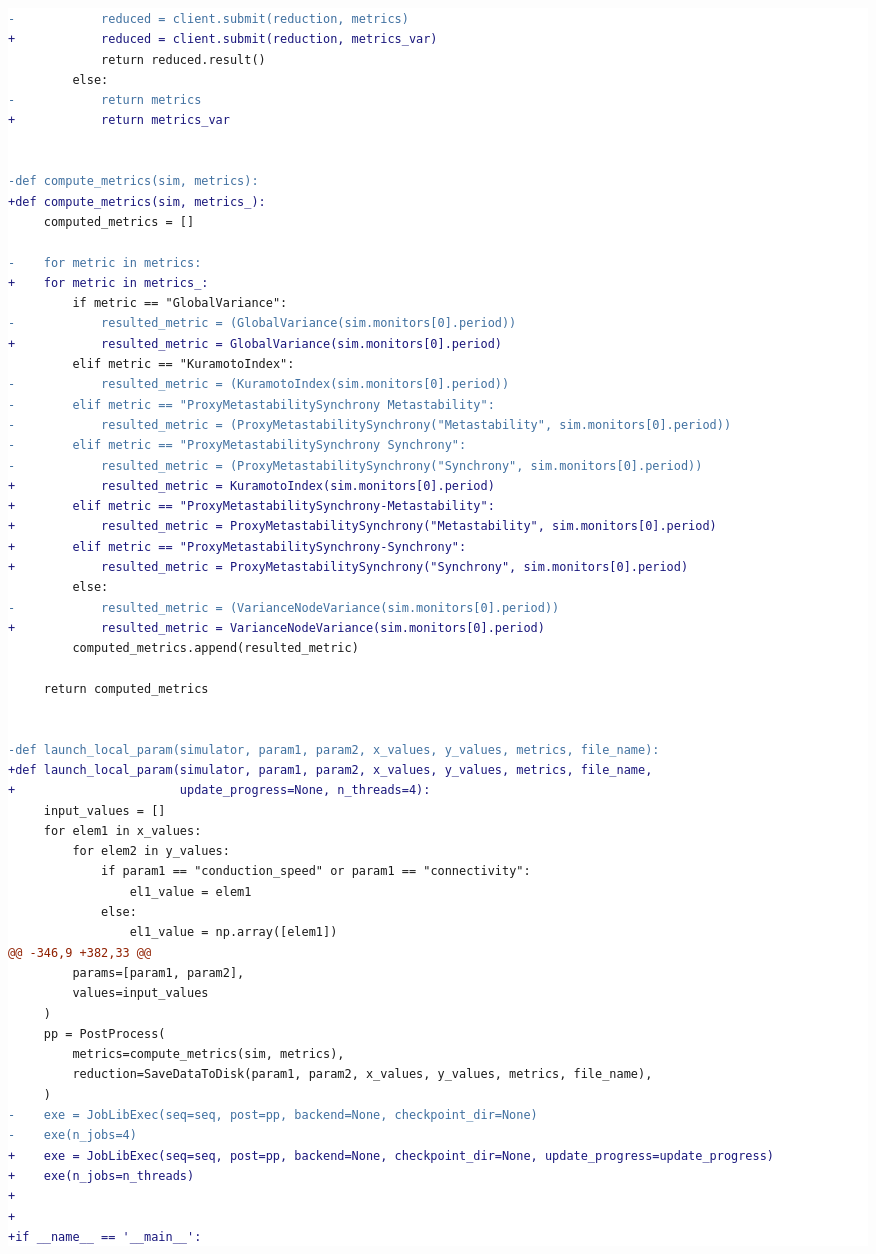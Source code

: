 ```diff
-            reduced = client.submit(reduction, metrics)
+            reduced = client.submit(reduction, metrics_var)
             return reduced.result()
         else:
-            return metrics
+            return metrics_var
 
 
-def compute_metrics(sim, metrics):
+def compute_metrics(sim, metrics_):
     computed_metrics = []
 
-    for metric in metrics:
+    for metric in metrics_:
         if metric == "GlobalVariance":
-            resulted_metric = (GlobalVariance(sim.monitors[0].period))
+            resulted_metric = GlobalVariance(sim.monitors[0].period)
         elif metric == "KuramotoIndex":
-            resulted_metric = (KuramotoIndex(sim.monitors[0].period))
-        elif metric == "ProxyMetastabilitySynchrony Metastability":
-            resulted_metric = (ProxyMetastabilitySynchrony("Metastability", sim.monitors[0].period))
-        elif metric == "ProxyMetastabilitySynchrony Synchrony":
-            resulted_metric = (ProxyMetastabilitySynchrony("Synchrony", sim.monitors[0].period))
+            resulted_metric = KuramotoIndex(sim.monitors[0].period)
+        elif metric == "ProxyMetastabilitySynchrony-Metastability":
+            resulted_metric = ProxyMetastabilitySynchrony("Metastability", sim.monitors[0].period)
+        elif metric == "ProxyMetastabilitySynchrony-Synchrony":
+            resulted_metric = ProxyMetastabilitySynchrony("Synchrony", sim.monitors[0].period)
         else:
-            resulted_metric = (VarianceNodeVariance(sim.monitors[0].period))
+            resulted_metric = VarianceNodeVariance(sim.monitors[0].period)
         computed_metrics.append(resulted_metric)
 
     return computed_metrics
 
 
-def launch_local_param(simulator, param1, param2, x_values, y_values, metrics, file_name):
+def launch_local_param(simulator, param1, param2, x_values, y_values, metrics, file_name,
+                       update_progress=None, n_threads=4):
     input_values = []
     for elem1 in x_values:
         for elem2 in y_values:
             if param1 == "conduction_speed" or param1 == "connectivity":
                 el1_value = elem1
             else:
                 el1_value = np.array([elem1])
@@ -346,9 +382,33 @@
         params=[param1, param2],
         values=input_values
     )
     pp = PostProcess(
         metrics=compute_metrics(sim, metrics),
         reduction=SaveDataToDisk(param1, param2, x_values, y_values, metrics, file_name),
     )
-    exe = JobLibExec(seq=seq, post=pp, backend=None, checkpoint_dir=None)
-    exe(n_jobs=4)
+    exe = JobLibExec(seq=seq, post=pp, backend=None, checkpoint_dir=None, update_progress=update_progress)
+    exe(n_jobs=n_threads)
+
+
+if __name__ == '__main__':
```